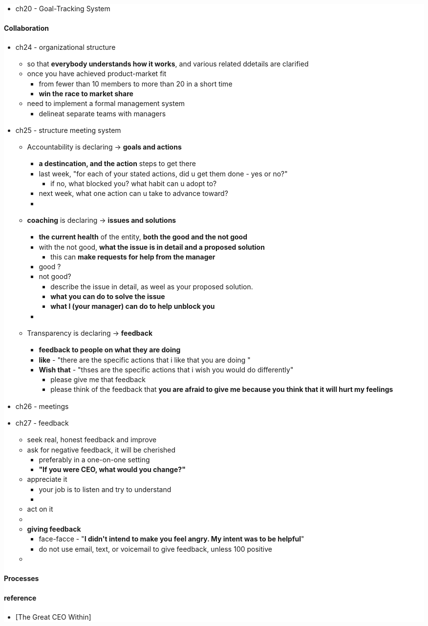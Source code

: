 * ch20 - Goal-Tracking System

#### Collaboration
* ch24 - organizational structure
  - so that **everybody understands how it works**, and various related ddetails are clarified
  - once you have achieved product-market fit
    + from fewer than 10 members to more than 20 in a short time
    + **win the race to market share**
  - need to implement a formal management system
    + delineat separate teams with managers

* ch25 - structure meeting system
  - Accountability is declaring  -> **goals and actions**
    + **a destincation, and the action** steps to get there
	+ last week, "for each of your stated actions, did u get them done - yes or no?"
	  - if no, what blocked you? what habit can u adopt to?
	+ next week, what one action can u take to advance toward?
	+
  - **coaching** is declaring  -> **issues and solutions**
    + **the current health** of the entity, **both the good and the not good**
	+ with the not good, **what the issue is in detail and a proposed solution**
	  - this can **make requests for help from the manager**
	+ good ?
	+ not good?
      - describe the issue in detail, as weel as your proposed solution.
	  - **what you can do to solve the issue**
	  - **what I (your manager) can do to help unblock you**
	+

  - Transparency is declaring  -> **feedback**
    + **feedback to people on what they are doing**
	+ **like** - "there are the specific actions that i like that you are doing "
	+ **Wish that** - "thses are the specific actions that i wish you would do differently"
	  - please give me that feedback
      - please think of the feedback that **you are afraid to give me because you think that it will hurt my feelings**


* ch26 - meetings

* ch27 - feedback
  - seek real, honest feedback and improve
  - ask for negative feedback, it will be cherished
    + preferably in a one-on-one setting
	+ **"If you were CEO, what would you change?"**
  - appreciate it
    + your job is to listen and try to understand
	+
  - act on it
  -
  - **giving feedback**
    + face-facce - "**I didn't intend to make you feel angry. My intent was to be helpful**"
	+ do not use email, text, or voicemail to give feedback, unless 100 positive
  -

#### Processes

#### reference
* [The Great CEO Within]
